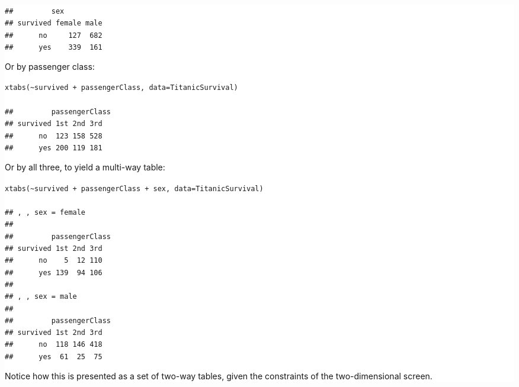     ##         sex
    ## survived female male
    ##      no     127  682
    ##      yes    339  161

Or by passenger class:

    xtabs(~survived + passengerClass, data=TitanicSurvival)

    ##         passengerClass
    ## survived 1st 2nd 3rd
    ##      no  123 158 528
    ##      yes 200 119 181

Or by all three, to yield a multi-way table:

    xtabs(~survived + passengerClass + sex, data=TitanicSurvival)

    ## , , sex = female
    ## 
    ##         passengerClass
    ## survived 1st 2nd 3rd
    ##      no    5  12 110
    ##      yes 139  94 106
    ## 
    ## , , sex = male
    ## 
    ##         passengerClass
    ## survived 1st 2nd 3rd
    ##      no  118 146 418
    ##      yes  61  25  75

Notice how this is presented as a set of two-way tables, given the
constraints of the two-dimensional screen.
